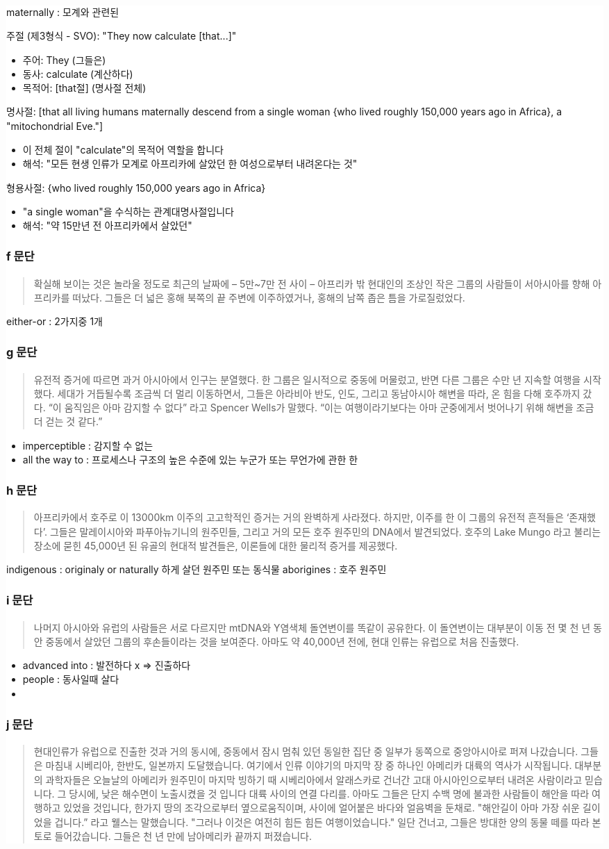 maternally : 모계와 관련된

주절 (제3형식 - SVO): "They now calculate \[that...\]"
- 주어: They (그들은)
- 동사: calculate (계산하다)
- 목적어: \[that절\] (명사절 전체)

명사절: \[that all living humans maternally descend from a single woman {who lived roughly 150,000 years ago in Africa}, a "mitochondrial Eve."\]
- 이 전체 절이 "calculate"의 목적어 역할을 합니다
- 해석: "모든 현생 인류가 모계로 아프리카에 살았던 한 여성으로부터 내려온다는 것"

형용사절: {who lived roughly 150,000 years ago in Africa}
- "a single woman"을 수식하는 관계대명사절입니다
- 해석: "약 15만년 전 아프리카에서 살았던"
### f 문단
> 확실해 보이는 것은 놀라울 정도로 최근의 날짜에 – 5만~7만 전 사이 – 아프리카 밖 현대인의 조상인 작은 그룹의 사람들이 서아시아를 향해 아프리카를 떠났다. 그들은 더 넓은 홍해 북쪽의 끝 주변에 이주하였거나, 홍해의 남쪽 좁은 틈을 가로질렀었다. 

either-or : 2가지중 1개

### g 문단
> 유전적 증거에 따르면 과거 아시아에서 인구는 분열했다. 한 그룹은 일시적으로 중동에 머물렀고, 반면 다른 그룹은 수만 년 지속할 여행을 시작했다. 세대가 거듭될수록 조금씩 더 멀리 이동하면서, 그들은 아라비아 반도, 인도, 그리고 동남아시아 해변을 따라, 온 힘을 다해 호주까지 갔다. “이 움직임은 아마 감지할 수 없다” 라고 Spencer Wells가 말했다. “이는 여행이라기보다는 아마 군중에게서 벗어나기 위해 해변을 조금 더 걷는 것 같다.”

- imperceptible : 감지할 수 없는
- all the way to : 프로세스나 구조의 높은 수준에 있는 누군가 또는 무언가에 관한 한


### h 문단
> 아프리카에서 호주로 이 13000km 이주의 고고학적인 증거는 거의 완벽하게 사라졌다. 하지만, 이주를 한 이 그룹의 유전적 흔적들은 ‘존재했다’. 그들은 말레이시아와 파푸아뉴기니의 원주민들, 그리고 거의 모든 호주 원주민의 DNA에서 발견되었다. 호주의 Lake Mungo 라고 불리는 장소에 묻힌 45,000년 된 유골의 현대적 발견들은, 이론들에 대한 물리적 증거를 제공했다. 

indigenous : originaly or naturally 하게 살던 원주민 또는 동식물
aborigines : 호주 원주민
### i 문단
> 나머지 아시아와 유럽의 사람들은 서로 다르지만 mtDNA와 Y염색체 돌연변이를 똑같이 공유한다. 이 돌연변이는 대부분이 이동 전 몇 천 년 동안 중동에서 살았던 그룹의 후손들이라는 것을 보여준다. 아마도 약 40,000년 전에, 현대 인류는 유럽으로 처음 진출했다.

- advanced into : 발전하다 x => 진출하다
- people : 동사일때 살다
- 
### j 문단
> 현대인류가 유럽으로 진출한 것과 거의 동시에, 중동에서 잠시 멈춰 있던 동일한 집단 중 일부가 동쪽으로 중앙아시아로 퍼져 나갔습니다. 그들은 마침내 시베리아, 한반도, 일본까지 도달했습니다. 여기에서 인류 이야기의 마지막 장 중 하나인 아메리카 대륙의 역사가 시작됩니다. 대부분의 과학자들은 오늘날의 아메리카 원주민이 마지막 빙하기 때 시베리아에서 알래스카로 건너간 고대 아시아인으로부터 내려온 사람이라고 믿습니다. 그 당시에, 낮은 해수면이 노출시켰을 것 입니다 대륙 사이의 연결 다리를. 아마도 그들은 단지 수백 명에 불과한 사람들이 해안을 따라 여행하고 있었을 것입니다, 한가지 땅의 조각으로부터 옆으로움직이며, 사이에 얼어붙은 바다와 얼음벽을 둔채로. "해안길이 아마 가장 쉬운 길이었을 겁니다.” 라고 웰스는 말했습니다. "그러나 이것은 여전히 힘든 힘든 여행이었습니다." 일단 건너고, 그들은 방대한 양의 동물 떼를 따라 본토로 들어갔습니다. 그들은 천 년 만에 남아메리카 끝까지 퍼졌습니다.
